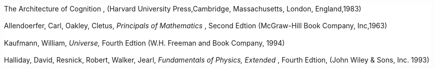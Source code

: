    The Architecture of Cognition
  </i>
  , (Harvard University Press,Cambridge, Massachusetts, London, England,1983)
 </p>
 <p>
  Allendoerfer, Carl, Oakley, Cletus,
  <i>
   Principals of Mathematics
  </i>
  , Second Edtion (McGraw-Hill Book Company, Inc,1963)
 </p>
 <p>
  Kaufmann, William,
  <i>
   Universe,
  </i>
  Fourth Edtion (W.H. Freeman and Book Company, 1994)
 </p>
 <p>
  Halliday, David, Resnick, Robert, Walker, Jearl,
  <i>
   Fundamentals of Physics, Extended
  </i>
  , Fourth Edtion, (John Wiley &amp; Sons, Inc. 1993)
 </p>

</body>